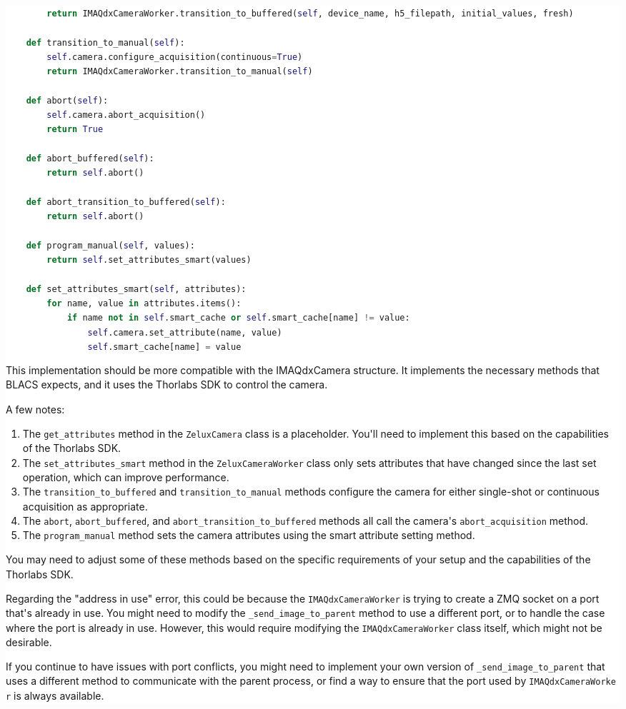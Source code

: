 ```python
        return IMAQdxCameraWorker.transition_to_buffered(self, device_name, h5_filepath, initial_values, fresh)

    def transition_to_manual(self):
        self.camera.configure_acquisition(continuous=True)
        return IMAQdxCameraWorker.transition_to_manual(self)

    def abort(self):
        self.camera.abort_acquisition()
        return True

    def abort_buffered(self):
        return self.abort()

    def abort_transition_to_buffered(self):
        return self.abort()

    def program_manual(self, values):
        return self.set_attributes_smart(values)

    def set_attributes_smart(self, attributes):
        for name, value in attributes.items():
            if name not in self.smart_cache or self.smart_cache[name] != value:
                self.camera.set_attribute(name, value)
                self.smart_cache[name] = value
```

This implementation should be more compatible with the IMAQdxCamera structure. It implements the necessary methods that BLACS expects, and it uses the Thorlabs SDK to control the camera.

A few notes:

1.  The `get_attributes` method in the `ZeluxCamera` class is a placeholder. You'll need to implement this based on the capabilities of the Thorlabs SDK.
2.  The `set_attributes_smart` method in the `ZeluxCameraWorker` class only sets attributes that have changed since the last set operation, which can improve performance.
3.  The `transition_to_buffered` and `transition_to_manual` methods configure the camera for either single-shot or continuous acquisition as appropriate.
4.  The `abort`, `abort_buffered`, and `abort_transition_to_buffered` methods all call the camera's `abort_acquisition` method.
5.  The `program_manual` method sets the camera attributes using the smart attribute setting method.

You may need to adjust some of these methods based on the specific requirements of your setup and the capabilities of the Thorlabs SDK.

Regarding the "address in use" error, this could be because the `IMAQdxCameraWorker` is trying to create a ZMQ socket on a port that's already in use. You might need to modify the `_send_image_to_parent` method to use a different port, or to handle the case where the port is already in use. However, this would require modifying the `IMAQdxCameraWorker` class itself, which might not be desirable.

If you continue to have issues with port conflicts, you might need to implement your own version of `_send_image_to_parent` that uses a different method to communicate with the parent process, or find a way to ensure that the port used by `IMAQdxCameraWorker` is always available.
